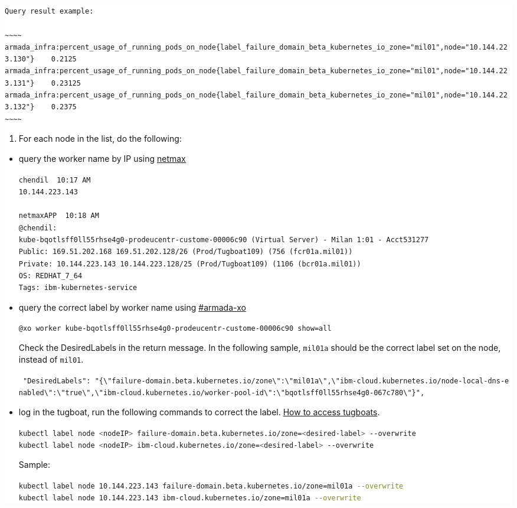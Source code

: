     Query result example:

    ~~~~
    armada_infra:percent_usage_of_running_pods_on_node{label_failure_domain_beta_kubernetes_io_zone="mil01",node="10.144.223.130"}	  0.2125
    armada_infra:percent_usage_of_running_pods_on_node{label_failure_domain_beta_kubernetes_io_zone="mil01",node="10.144.223.131"}	  0.23125
    armada_infra:percent_usage_of_running_pods_on_node{label_failure_domain_beta_kubernetes_io_zone="mil01",node="10.144.223.132"}	  0.2375
    ~~~~

1. For each node in the list, do the following:

  * query the worker name by IP using [netmax](https://ibm-argonauts.slack.com/archives/D5MNLN3PH)

    ~~~~
    chendil  10:17 AM
    10.144.223.143

    netmaxAPP  10:18 AM
    @chendil:
    kube-bqotlsff0ll55rhse4g0-prodeucentr-custome-00006c90 (Virtual Server) - Milan 1:01 - Acct531277
    Public: 169.51.202.168 169.51.202.128/26 (Prod/Tugboat109) (756 (fcr01a.mil01))
    Private: 10.144.223.143 10.144.223.128/25 (Prod/Tugboat109) (1106 (bcr01a.mil01))
    OS: REDHAT_7_64
    Tags: ibm-kubernetes-service
    ~~~~

  * query the correct label by worker name using [#armada-xo](https://ibm-argonauts.slack.com/archives/G53AJ95TP)

    ~~~~
    @xo worker kube-bqotlsff0ll55rhse4g0-prodeucentr-custome-00006c90 show=all
    ~~~~

    Check the DesiredLabels in the return message. In the following sample, `mil01a` should be the correct label set on the node, instead of `mil01`.
    ~~~~
     "DesiredLabels": "{\"failure-domain.beta.kubernetes.io/zone\":\"mil01a\",\"ibm-cloud.kubernetes.io/node-local-dns-enabled\":\"true\",\"ibm-cloud.kubernetes.io/worker-pool-id\":\"bqotlsff0ll55rhse4g0-067c780\"}",
    ~~~~

  * log in the tugboat, run the following commands to correct the label. [How to access tugboats](./armada-tugboats.html#access-the-tugboats).

    ~~~~bash
    kubectl label node <nodeIP> failure-domain.beta.kubernetes.io/zone=<desired-label> --overwrite
    kubectl label node <nodeIP> ibm-cloud.kubernetes.io/zone=<desired-label> --overwrite
    ~~~~

    Sample:

    ~~~~bash
    kubectl label node 10.144.223.143 failure-domain.beta.kubernetes.io/zone=mil01a --overwrite
    kubectl label node 10.144.223.143 ibm-cloud.kubernetes.io/zone=mil01a --overwrite
    ~~~~
